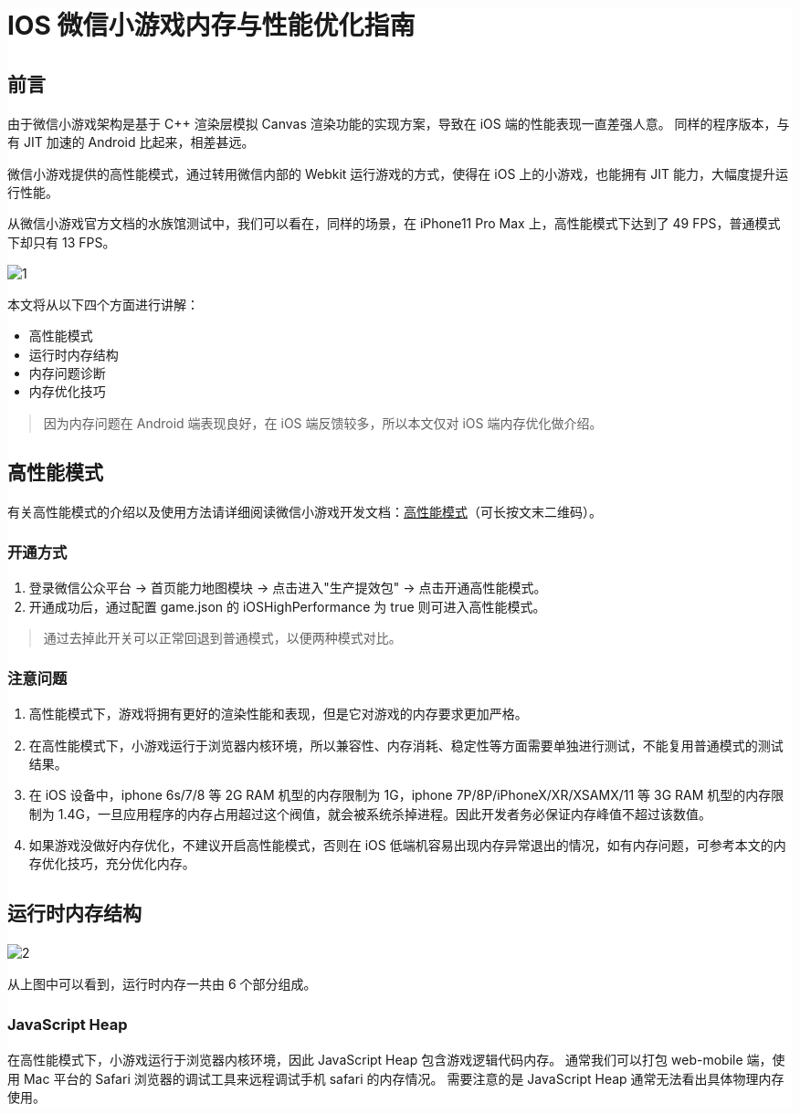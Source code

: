 # IOS 微信小游戏内存与性能优化指南

## 前言

由于微信小游戏架构是基于 C++ 渲染层模拟 Canvas 渲染功能的实现方案，导致在 iOS 端的性能表现一直差强人意。 同样的程序版本，与有 JIT 加速的 Android 比起来，相差甚远。

微信小游戏提供的高性能模式，通过转用微信内部的 Webkit 运行游戏的方式，使得在 iOS 上的小游戏，也能拥有 JIT 能力，大幅度提升运行性能。

从微信小游戏官方文档的水族馆测试中，我们可以看在，同样的场景，在 iPhone11 Pro Max 上，高性能模式下达到了 49 FPS，普通模式下却只有 13 FPS。

![1](optimize/1.png)

本文将从以下四个方面进行讲解：
- 高性能模式
- 运行时内存结构
- 内存问题诊断
- 内存优化技巧

> 因为内存问题在 Android 端表现良好，在 iOS 端反馈较多，所以本文仅对 iOS 端内存优化做介绍。

## 高性能模式

有关高性能模式的介绍以及使用方法请详细阅读微信小游戏开发文档：[高性能模式](https://developers.weixin.qq.com/minigame/dev/guide/performance/perf-high-performance.html)（可长按文末二维码）。

### 开通方式

1. 登录微信公众平台 -> 首页能力地图模块 -> 点击进入"生产提效包" -> 点击开通高性能模式。
2. 开通成功后，通过配置 game.json 的 iOSHighPerformance 为 true 则可进入高性能模式。

> 通过去掉此开关可以正常回退到普通模式，以便两种模式对比。

### 注意问题

1. 高性能模式下，游戏将拥有更好的渲染性能和表现，但是它对游戏的内存要求更加严格。

2. 在高性能模式下，小游戏运行于浏览器内核环境，所以兼容性、内存消耗、稳定性等方面需要单独进行测试，不能复用普通模式的测试结果。

3. 在 iOS 设备中，iphone 6s/7/8 等 2G RAM 机型的内存限制为 1G，iphone 7P/8P/iPhoneX/XR/XSAMX/11 等 3G RAM 机型的内存限制为 1.4G，一旦应用程序的内存占用超过这个阀值，就会被系统杀掉进程。因此开发者务必保证内存峰值不超过该数值。

4. 如果游戏没做好内存优化，不建议开启高性能模式，否则在 iOS 低端机容易出现内存异常退出的情况，如有内存问题，可参考本文的内存优化技巧，充分优化内存。

## 运行时内存结构

![2](./optimize/2.png)

从上图中可以看到，运行时内存一共由 6 个部分组成。

### JavaScript Heap

在高性能模式下，小游戏运行于浏览器内核环境，因此 JavaScript Heap 包含游戏逻辑代码内存。 通常我们可以打包 web-mobile 端，使用 Mac 平台的 Safari 浏览器的调试工具来远程调试手机 safari 的内存情况。 需要注意的是 JavaScript Heap 通常无法看出具体物理内存使用。
